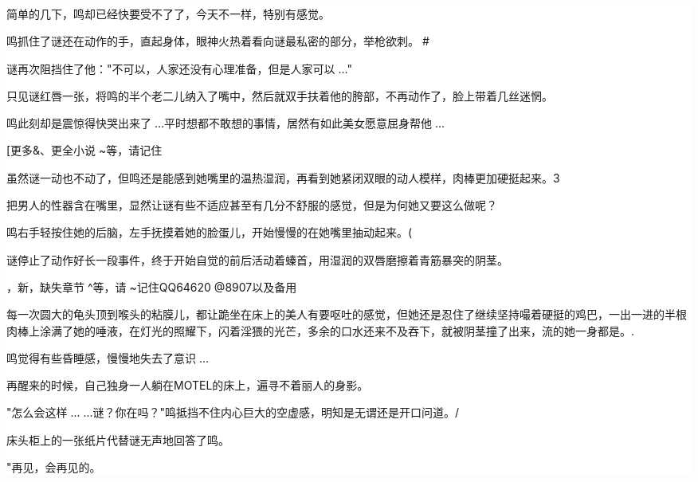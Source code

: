 
简单的几下，鸣却已经快要受不了了，今天不一样，特别有感觉。





鸣抓住了谜还在动作的手，直起身体，眼神火热着看向谜最私密的部分，举枪欲刺。 #



谜再次阻挡住了他："不可以，人家还没有心理准备，但是人家可以 ..."



只见谜红唇一张，将鸣的半个老二儿纳入了嘴中，然后就双手扶着他的胯部，不再动作了，脸上带着几丝迷惘。



鸣此刻却是震惊得快哭出来了 ...平时想都不敢想的事情，居然有如此美女愿意屈身帮他 ...



 [更多&、更全小说 ~等，请记住



虽然谜一动也不动了，但鸣还是能感到她嘴里的温热湿润，再看到她紧闭双眼的动人模样，肉棒更加硬挺起来。3





把男人的性器含在嘴里，显然让谜有些不适应甚至有几分不舒服的感觉，但是为何她又要这么做呢？



鸣右手轻按住她的后脑，左手抚摸着她的脸蛋儿，开始慢慢的在她嘴里抽动起来。(



谜停止了动作好长一段事件，终于开始自觉的前后活动着螓首，用湿润的双唇磨擦着青筋暴突的阴茎。



，新，缺失章节 ^等，请 ~记住QQ64620 @8907以及备用



每一次圆大的龟头顶到喉头的粘膜儿，都让跪坐在床上的美人有要呕吐的感觉，但她还是忍住了继续坚持嘬着硬挺的鸡巴，一出一进的半根肉棒上涂满了她的唾液，在灯光的照耀下，闪着淫猥的光芒，多余的口水还来不及吞下，就被阴茎撞了出来，流的她一身都是。.





鸣觉得有些昏睡感，慢慢地失去了意识 ...







再醒来的时候，自己独身一人躺在MOTEL的床上，遍寻不着丽人的身影。





"怎么会这样 ... ...谜？你在吗？"鸣抵挡不住内心巨大的空虚感，明知是无谓还是开口问道。/



床头柜上的一张纸片代替谜无声地回答了鸣。



"再见，会再见的。
